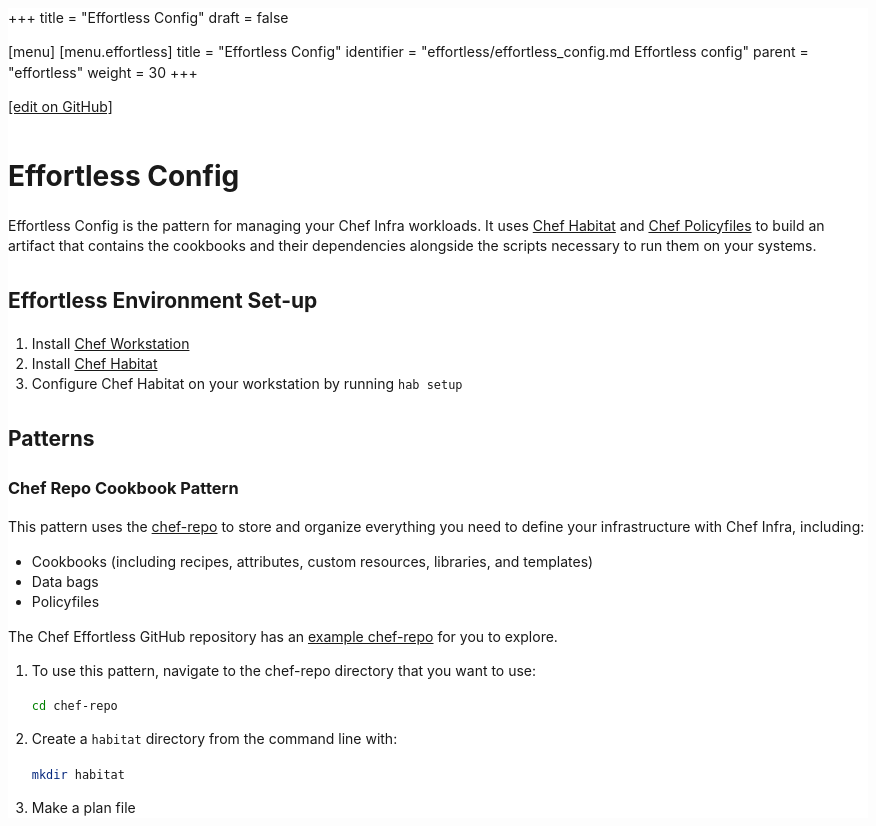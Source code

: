 +++
title = "Effortless Config"
draft = false

[menu]
  [menu.effortless]
    title = "Effortless Config"
    identifier = "effortless/effortless_config.md Effortless config"
    parent = "effortless"
    weight = 30
+++

[\[edit on GitHub\]](https://github.com/chef/effortless/blob/master/docs-chef-io/content/effortless/effortless_config.md)

# Effortless Config

Effortless Config is the pattern for managing your Chef Infra workloads. It uses [Chef Habitat](https://www.habitat.sh/docs/) and [Chef Policyfiles](https://docs.chef.io/policyfile/) to build an artifact that contains the cookbooks and their dependencies alongside the scripts necessary to run them on your systems.

## Effortless Environment Set-up

1. Install [Chef Workstation](https://downloads.chef.io/chef-workstation)
1. Install [Chef Habitat](https://www.habitat.sh/docs/install-habitat/)
1. Configure Chef Habitat on your workstation by running `hab setup`

## Patterns

### Chef Repo Cookbook Pattern

This pattern uses the [chef-repo](https://docs.chef.io/chef_repo/) to store and organize everything you need to define your infrastructure with Chef Infra, including:

- Cookbooks (including recipes, attributes, custom resources, libraries, and templates)
- Data bags
- Policyfiles

The Chef Effortless GitHub repository has an [example chef-repo](https://github.com/chef/effortless/tree/master/examples/effortless_config/chef_repo_pattern) for you to explore.

1. To use this pattern, navigate to the chef-repo directory that you want to use:

   ```bash
   cd chef-repo
   ```

1. Create a `habitat` directory from the command line with:

   ```bash
   mkdir habitat
   ```

1. Make a plan file
